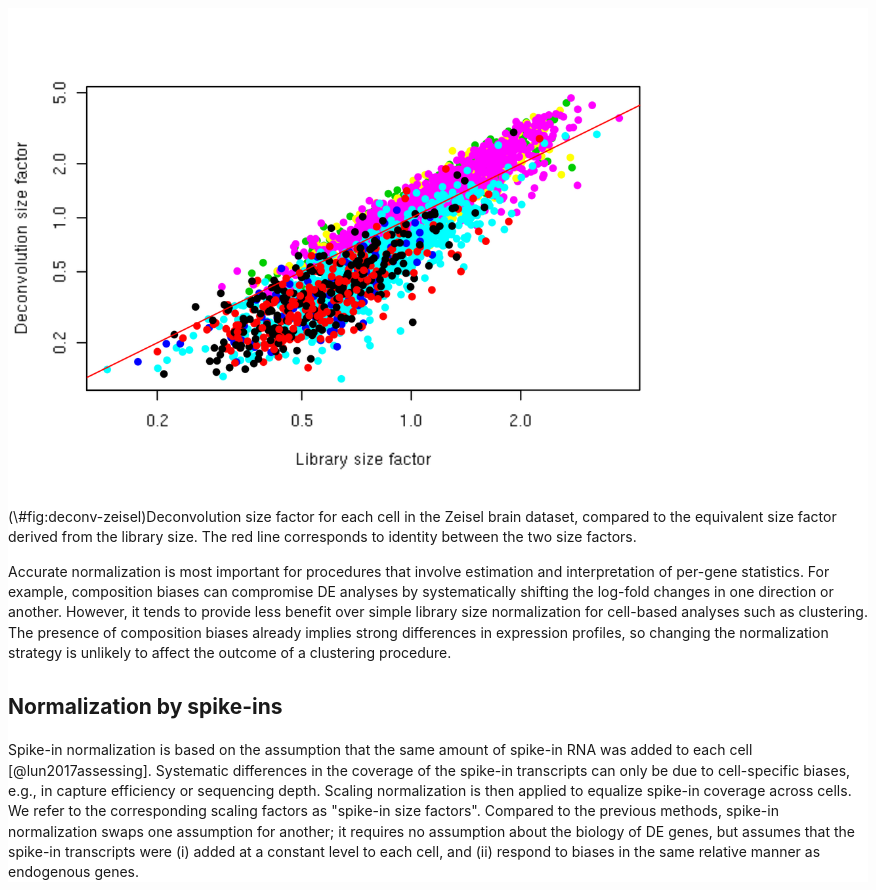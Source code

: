 <img src="P2_W05.normalization_files/figure-html/deconv-zeisel-1.png" alt="Deconvolution size factor for each cell in the Zeisel brain dataset, compared to the equivalent size factor derived from the library size. The red line corresponds to identity between the two size factors." width="672" />
<p class="caption">(\#fig:deconv-zeisel)Deconvolution size factor for each cell in the Zeisel brain dataset, compared to the equivalent size factor derived from the library size. The red line corresponds to identity between the two size factors.</p>
</div>

Accurate normalization is most important for procedures that involve estimation and interpretation of per-gene statistics.
For example, composition biases can compromise DE analyses by systematically shifting the log-fold changes in one direction or another.
However, it tends to provide less benefit over simple library size normalization for cell-based analyses such as clustering.
The presence of composition biases already implies strong differences in expression profiles, so changing the normalization strategy is unlikely to affect the outcome of a clustering procedure.

## Normalization by spike-ins

Spike-in normalization is based on the assumption that the same amount of spike-in RNA was added to each cell [@lun2017assessing].
Systematic differences in the coverage of the spike-in transcripts can only be due to cell-specific biases, e.g., in capture efficiency or sequencing depth.
Scaling normalization is then applied to equalize spike-in coverage across cells.
We refer to the corresponding scaling factors as "spike-in size factors".
Compared to the previous methods, spike-in normalization swaps one assumption for another;
it requires no assumption about the biology of DE genes, but assumes that the spike-in transcripts were (i) added at a constant level to each cell, and (ii) respond to biases in the same relative manner as endogenous genes.
